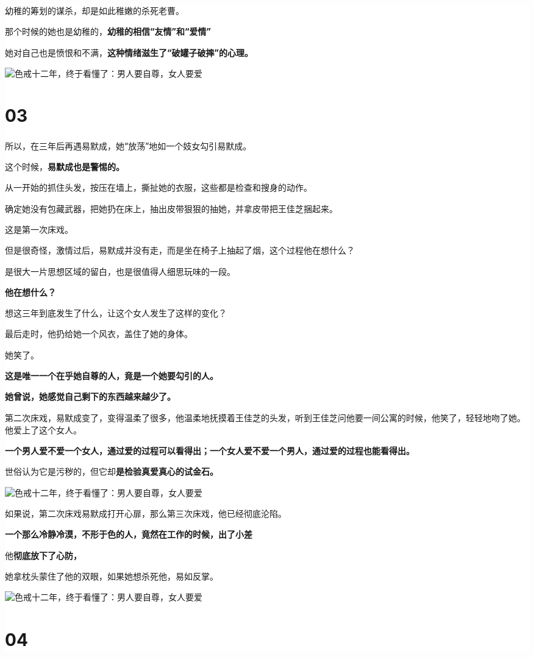  幼稚的筹划的谋杀，却是如此稚嫩的杀死老曹。

 那个时候的她也是幼稚的，**幼稚的相信“友情”和“爱情”**

 她对自己也是愤恨和不满，**这种情绪滋生了“破罐子破摔”的心理。**

![色戒十二年，终于看懂了：男人要自尊，女人要爱](http://p3.pstatp.com/large/pgc-image/a3ac314af0874234a6a03b3ea6bac308)
 


# **03**

 所以，在三年后再遇易默成，她“放荡”地如一个妓女勾引易默成。

 这个时候，**易默成也是警惕的。**

 从一开始的抓住头发，按压在墙上，撕扯她的衣服，这些都是检查和搜身的动作。

 确定她没有包藏武器，把她扔在床上，抽出皮带狠狠的抽她，并拿皮带把王佳芝捆起来。

 这是第一次床戏。

 但是很奇怪，激情过后，易默成并没有走，而是坐在椅子上抽起了烟，这个过程他在想什么？

 是很大一片思想区域的留白，也是很值得人细思玩味的一段。

 **他在想什么？**

 想这三年到底发生了什么，让这个女人发生了这样的变化？

 最后走时，他扔给她一个风衣，盖住了她的身体。

 她笑了。

 **这是唯一一个在乎她自尊的人，竟是一个她要勾引的人。**

 **她曾说，她感觉自己剩下的东西越来越少了。**

 第二次床戏，易默成变了，变得温柔了很多，他温柔地抚摸着王佳芝的头发，听到王佳芝问他要一间公寓的时候，他笑了，轻轻地吻了她。他爱上了这个女人。

 **一个男人爱不爱一个女人，通过爱的过程可以看得出；一个女人爱不爱一个男人，通过爱的过程也能看得出。**

 世俗认为它是污秽的，但它却**是检验真爱真心的试金石。**

![色戒十二年，终于看懂了：男人要自尊，女人要爱](http://p1.pstatp.com/large/pgc-image/28130c120ad34439a314e2094f5434b4)
 


 如果说，第二次床戏易默成打开心扉，那么第三次床戏，他已经彻底沦陷。

 **一个那么冷静冷漠，不形于色的人，竟然在工作的时候，出了小差**

 他**彻底放下了心防，**

 她拿枕头蒙住了他的双眼，如果她想杀死他，易如反掌。

![色戒十二年，终于看懂了：男人要自尊，女人要爱](http://p1.pstatp.com/large/pgc-image/4f111532e6cf4e52acb3c4929322f300)
 


# **04**
